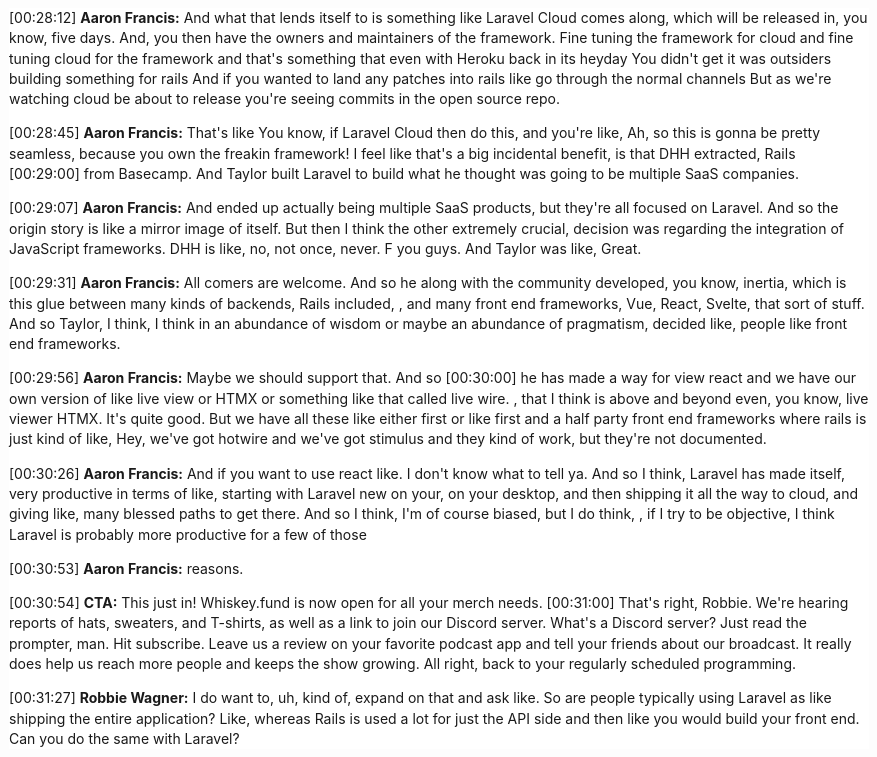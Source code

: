 [00:28:12] **Aaron Francis:** And what that lends itself to is something like
Laravel Cloud comes along, which will be released in, you know, five days. And,
you then have the owners and maintainers of the framework. Fine tuning the
framework for cloud and fine tuning cloud for the framework and that's something
that even with Heroku back in its heyday You didn't get it was outsiders
building something for rails And if you wanted to land any patches into rails
like go through the normal channels But as we're watching cloud be about to
release you're seeing commits in the open source repo.

[00:28:45] **Aaron Francis:** That's like You know, if Laravel Cloud then do
this, and you're like, Ah, so this is gonna be pretty seamless, because you own
the freakin framework! I feel like that's a big incidental benefit, is that DHH
extracted, Rails [00:29:00] from Basecamp. And Taylor built Laravel to build
what he thought was going to be multiple SaaS companies.

[00:29:07] **Aaron Francis:** And ended up actually being multiple SaaS
products, but they're all focused on Laravel. And so the origin story is like a
mirror image of itself. But then I think the other extremely crucial, decision
was regarding the integration of JavaScript frameworks. DHH is like, no, not
once, never. F you guys. And Taylor was like, Great.

[00:29:31] **Aaron Francis:** All comers are welcome. And so he along with the
community developed, you know, inertia, which is this glue between many kinds of
backends, Rails included, , and many front end frameworks, Vue, React, Svelte,
that sort of stuff. And so Taylor, I think, I think in an abundance of wisdom or
maybe an abundance of pragmatism, decided like, people like front end
frameworks.

[00:29:56] **Aaron Francis:** Maybe we should support that. And so [00:30:00] he
has made a way for view react and we have our own version of like live view or
HTMX or something like that called live wire. , that I think is above and beyond
even, you know, live viewer HTMX. It's quite good. But we have all these like
either first or like first and a half party front end frameworks where rails is
just kind of like, Hey, we've got hotwire and we've got stimulus and they kind
of work, but they're not documented.

[00:30:26] **Aaron Francis:** And if you want to use react like. I don't know
what to tell ya. And so I think, Laravel has made itself, very productive in
terms of like, starting with Laravel new on your, on your desktop, and then
shipping it all the way to cloud, and giving like, many blessed paths to get
there. And so I think, I'm of course biased, but I do think, , if I try to be
objective, I think Laravel is probably more productive for a few of those

[00:30:53] **Aaron Francis:** reasons.

[00:30:54] **CTA:** This just in! Whiskey.fund is now open for all your merch
needs. [00:31:00] That's right, Robbie. We're hearing reports of hats, sweaters,
and T-shirts, as well as a link to join our Discord server. What's a Discord
server? Just read the prompter, man. Hit subscribe. Leave us a review on your
favorite podcast app and tell your friends about our broadcast. It really does
help us reach more people and keeps the show growing. All right, back to your
regularly scheduled programming.

[00:31:27] **Robbie Wagner:** I do want to, uh, kind of, expand on that and ask
like. So are people typically using Laravel as like shipping the entire
application? Like, whereas Rails is used a lot for just the API side and then
like you would build your front end. Can you do the same with Laravel?
